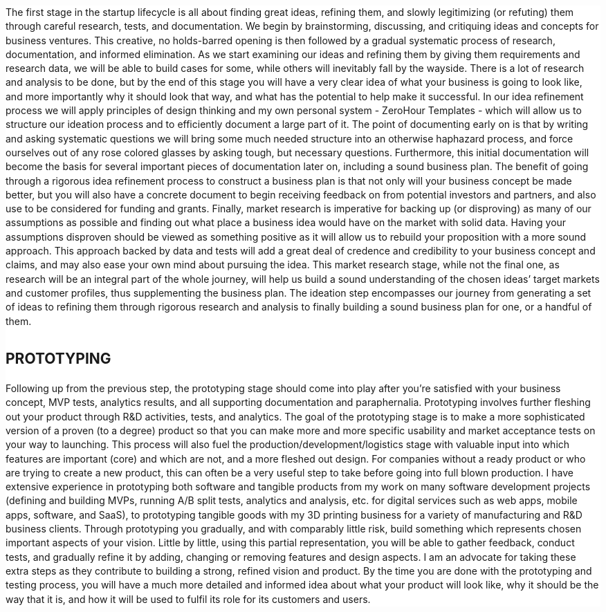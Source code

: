 The first stage in the startup lifecycle is all about finding great ideas, refining them, and slowly legitimizing (or refuting) them through careful research, tests, and documentation. We begin by brainstorming, discussing, and critiquing ideas and concepts for business ventures. This creative, no holds-barred opening is then followed by a gradual systematic process of research, documentation, and informed elimination. As we start examining our ideas and refining them by giving them requirements and research data, we will be able to build cases for some, while others will inevitably fall by the wayside. There is a lot of research and analysis to be done, but by the end of this stage you will have a very clear idea of what your business is going to look like, and more importantly why it should look that way, and what has the potential to help make it successful. In our idea refinement process we will apply principles of design thinking and my own personal system - ZeroHour Templates - which will allow us to structure our ideation process and to efficiently document a large part of it. The point of documenting early on is that by writing and asking systematic questions we will bring some much needed structure into an otherwise haphazard process, and force ourselves out of any rose colored glasses by asking tough, but necessary questions. Furthermore, this initial documentation will become the basis for several important pieces of documentation later on, including a sound business plan. The benefit of going through a rigorous idea refinement process to construct a business plan is that not only will your business concept be made better, but you will also have a concrete document to begin receiving feedback on from potential investors and partners, and also use to be considered for funding and grants. Finally, market research is imperative for backing up (or disproving) as many of our assumptions as possible and finding out what place a business idea would have on the market with solid data. Having your assumptions disproven should be viewed as something positive as it will allow us to rebuild your proposition with a more sound approach. This approach backed by data and tests will add a great deal of credence and credibility to your business concept and claims, and may also ease your own mind about pursuing the idea. This market research stage, while not the final one, as research will be an integral part of the whole journey, will help us build a sound understanding of the chosen ideas’ target markets and customer profiles, thus supplementing the business plan. The ideation step encompasses our journey from generating a set of ideas to refining them through rigorous research and analysis to finally building a sound business plan for one, or a handful of them.

  
  

## PROTOTYPING
Following up from the previous step, the prototyping stage should come into play after you’re satisfied with your business concept, MVP tests, analytics results, and all supporting documentation and paraphernalia. Prototyping involves further fleshing out your product through R&D activities, tests, and analytics. The goal of the prototyping stage is to make a more sophisticated version of a proven (to a degree) product so that you can make more and more specific usability and market acceptance tests on your way to launching. This process will also fuel the production/development/logistics stage with valuable input into which features are important (core) and which are not, and a more fleshed out design. For companies without a ready product or who are trying to create a new product, this can often be a very useful step to take before going into full blown production. I have extensive experience in prototyping both software and tangible products from my work on many software development projects (defining and building MVPs, running A/B split tests, analytics and analysis, etc. for digital services such as web apps, mobile apps, software, and SaaS), to prototyping tangible goods with my 3D printing business for a variety of manufacturing and R&D business clients. Through prototyping you gradually, and with comparably little risk, build something which represents chosen important aspects of your vision. Little by little, using this partial representation, you will be able to gather feedback, conduct tests, and gradually refine it by adding, changing or removing features and design aspects. I am an advocate for taking these extra steps as they contribute to building a strong, refined vision and product. By the time you are done with the prototyping and testing process, you will have a much more detailed and informed idea about what your product will look like, why it should be the way that it is, and how it will be used to fulfil its role for its customers and users.

